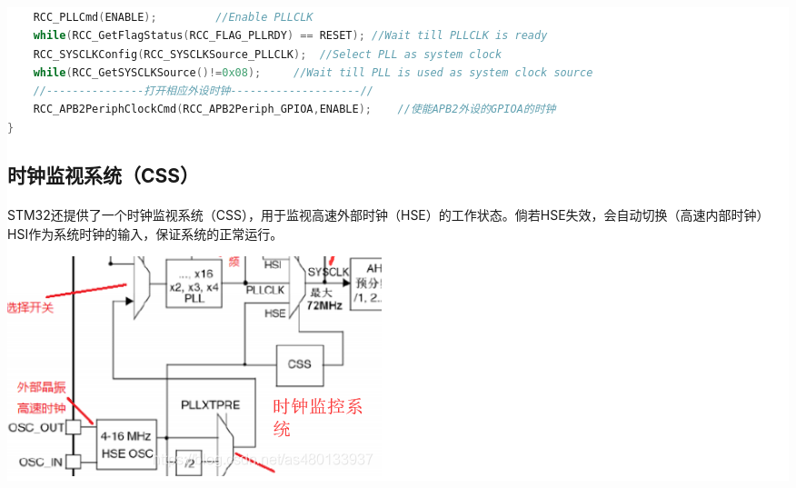 ```c
	RCC_PLLCmd(ENABLE);			//Enable PLLCLK
	while(RCC_GetFlagStatus(RCC_FLAG_PLLRDY) == RESET);	//Wait till PLLCLK is ready
	RCC_SYSCLKConfig(RCC_SYSCLKSource_PLLCLK);	//Select PLL as system clock
	while(RCC_GetSYSCLKSource()!=0x08);		//Wait till PLL is used as system clock source	
	//---------------打开相应外设时钟--------------------//
	RCC_APB2PeriphClockCmd(RCC_APB2Periph_GPIOA,ENABLE);	//使能APB2外设的GPIOA的时钟		 
}
```

## 时钟监视系统（CSS）

STM32还提供了一个时钟监视系统（CSS），用于监视高速外部时钟（HSE）的工作状态。倘若HSE失效，会自动切换（高速内部时钟）HSI作为系统时钟的输入，保证系统的正常运行。

![image](../src/css.png)

